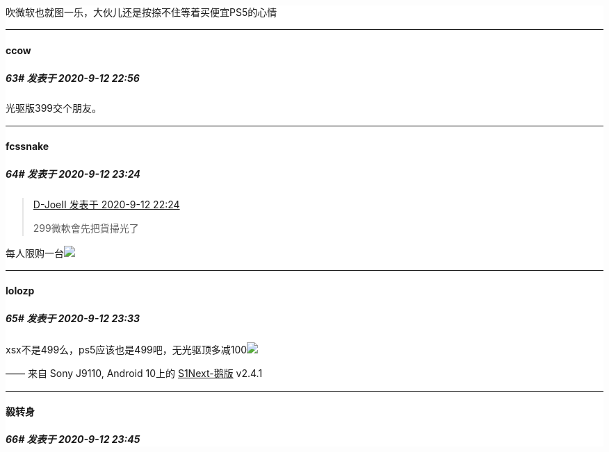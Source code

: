 


吹微软也就图一乐，大伙儿还是按捺不住等着买便宜PS5的心情







*****

####  ccow  
##### 63#       发表于 2020-9-12 22:56




光驱版399交个朋友。







*****

####  fcssnake  
##### 64#       发表于 2020-9-12 23:24



<blockquote><a href="httphttps://bbs.saraba1st.com/2b/forum.php?mod=redirect&amp;goto=findpost&amp;pid=48717674&amp;ptid=1959471" target="_blank">D-JoeII 发表于 2020-9-12 22:24</a>

299微軟會先把貨掃光了</blockquote>
每人限购一台<img src="https://static.saraba1st.com/image/smiley/face2017/009.gif" referrerpolicy="no-referrer">







*****

####  lolozp  
##### 65#       发表于 2020-9-12 23:33




xsx不是499么，ps5应该也是499吧，无光驱顶多减100<img src="https://static.saraba1st.com/image/smiley/face2017/006.png" referrerpolicy="no-referrer">

—— 来自 Sony J9110, Android 10上的 [S1Next-鹅版](https://github.com/ykrank/S1-Next/releases) v2.4.1







*****

####  毅转身  
##### 66#       发表于 2020-9-12 23:45
